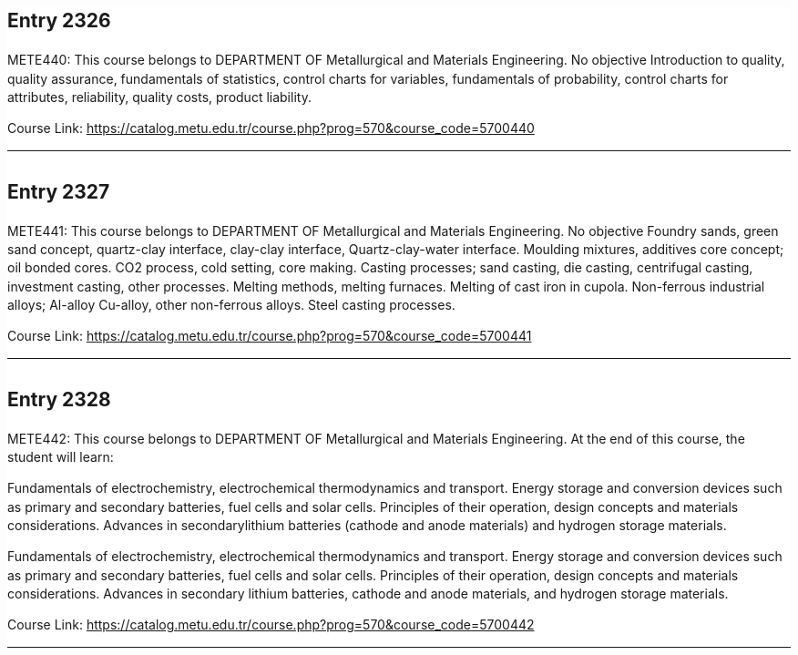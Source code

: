 
## Entry 2326

METE440: This course belongs to DEPARTMENT OF Metallurgical and Materials Engineering. No objective 
Introduction to quality, quality assurance, fundamentals of statistics, control charts for variables, fundamentals of probability, control charts for attributes, reliability, quality costs, product liability.

Course Link: https://catalog.metu.edu.tr/course.php?prog=570&course_code=5700440

---

## Entry 2327

METE441: This course belongs to DEPARTMENT OF Metallurgical and Materials Engineering. No objective 
Foundry sands, green sand concept, quartz-clay interface, clay-clay interface, Quartz-clay-water interface. Moulding mixtures, additives core concept; oil bonded cores. CO2 process, cold setting, core making. Casting processes; sand casting, die casting, centrifugal casting, investment casting, other processes. Melting methods, melting furnaces. Melting of cast iron in cupola. Non-ferrous industrial alloys; Al-alloy Cu-alloy, other non-ferrous alloys. Steel casting processes.

Course Link: https://catalog.metu.edu.tr/course.php?prog=570&course_code=5700441

---

## Entry 2328

METE442: This course belongs to DEPARTMENT OF Metallurgical and Materials Engineering. At the end of this course, the student will learn:

Fundamentals of electrochemistry, electrochemical thermodynamics and transport.
Energy storage and conversion devices such as primary and secondary batteries, fuel cells and solar cells.
Principles of their operation, design concepts and materials considerations.
Advances in secondarylithium batteries (cathode and anode materials) and hydrogen storage materials.

 
Fundamentals of electrochemistry, electrochemical thermodynamics and transport. Energy storage and conversion devices such as primary and secondary batteries, fuel cells and solar cells. Principles of their operation, design concepts and materials considerations. Advances in secondary lithium batteries, cathode and anode materials, and hydrogen storage materials.

Course Link: https://catalog.metu.edu.tr/course.php?prog=570&course_code=5700442

---